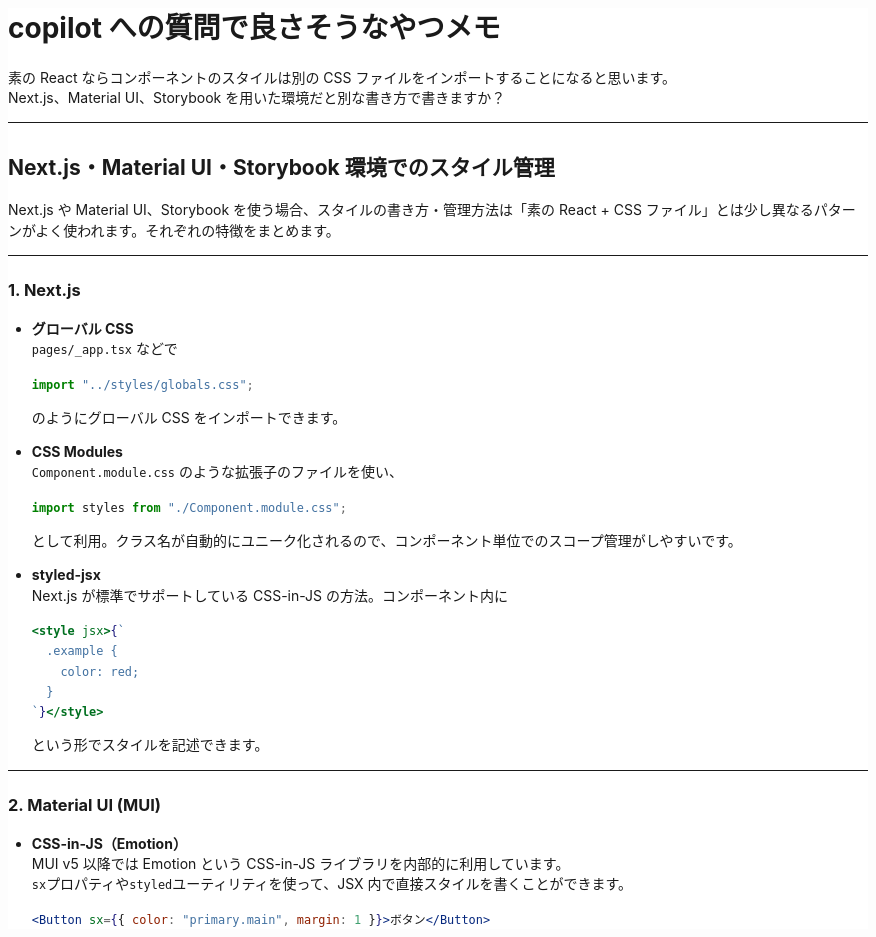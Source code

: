 # copilot への質問で良さそうなやつメモ

素の React ならコンポーネントのスタイルは別の CSS ファイルをインポートすることになると思います。  
Next.js、Material UI、Storybook を用いた環境だと別な書き方で書きますか？

---

## Next.js・Material UI・Storybook 環境でのスタイル管理

Next.js や Material UI、Storybook を使う場合、スタイルの書き方・管理方法は「素の React + CSS ファイル」とは少し異なるパターンがよく使われます。それぞれの特徴をまとめます。

---

### 1. Next.js

- **グローバル CSS**  
  `pages/_app.tsx` などで

  ```js
  import "../styles/globals.css";
  ```

  のようにグローバル CSS をインポートできます。

- **CSS Modules**  
  `Component.module.css` のような拡張子のファイルを使い、

  ```js
  import styles from "./Component.module.css";
  ```

  として利用。クラス名が自動的にユニーク化されるので、コンポーネント単位でのスコープ管理がしやすいです。

- **styled-jsx**  
  Next.js が標準でサポートしている CSS-in-JS の方法。コンポーネント内に
  ```jsx
  <style jsx>{`
    .example {
      color: red;
    }
  `}</style>
  ```
  という形でスタイルを記述できます。

---

### 2. Material UI (MUI)

- **CSS-in-JS（Emotion）**  
  MUI v5 以降では Emotion という CSS-in-JS ライブラリを内部的に利用しています。  
  `sx`プロパティや`styled`ユーティリティを使って、JSX 内で直接スタイルを書くことができます。

  ```jsx
  <Button sx={{ color: "primary.main", margin: 1 }}>ボタン</Button>
  ```
